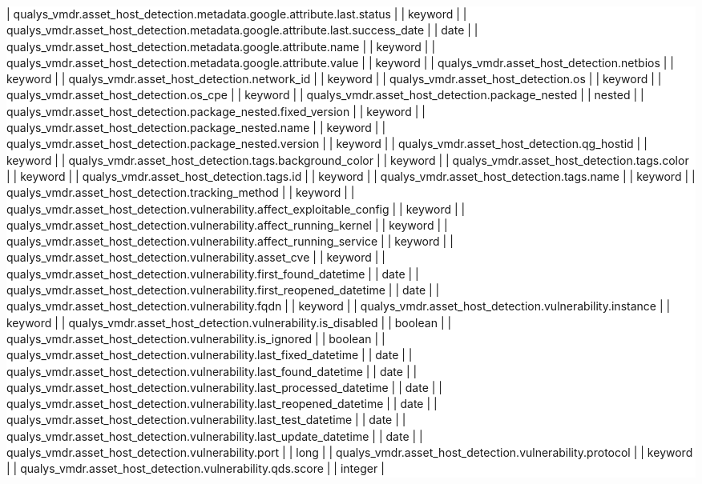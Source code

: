 | qualys_vmdr.asset_host_detection.metadata.google.attribute.last.status |  | keyword |
| qualys_vmdr.asset_host_detection.metadata.google.attribute.last.success_date |  | date |
| qualys_vmdr.asset_host_detection.metadata.google.attribute.name |  | keyword |
| qualys_vmdr.asset_host_detection.metadata.google.attribute.value |  | keyword |
| qualys_vmdr.asset_host_detection.netbios |  | keyword |
| qualys_vmdr.asset_host_detection.network_id |  | keyword |
| qualys_vmdr.asset_host_detection.os |  | keyword |
| qualys_vmdr.asset_host_detection.os_cpe |  | keyword |
| qualys_vmdr.asset_host_detection.package_nested |  | nested |
| qualys_vmdr.asset_host_detection.package_nested.fixed_version |  | keyword |
| qualys_vmdr.asset_host_detection.package_nested.name |  | keyword |
| qualys_vmdr.asset_host_detection.package_nested.version |  | keyword |
| qualys_vmdr.asset_host_detection.qg_hostid |  | keyword |
| qualys_vmdr.asset_host_detection.tags.background_color |  | keyword |
| qualys_vmdr.asset_host_detection.tags.color |  | keyword |
| qualys_vmdr.asset_host_detection.tags.id |  | keyword |
| qualys_vmdr.asset_host_detection.tags.name |  | keyword |
| qualys_vmdr.asset_host_detection.tracking_method |  | keyword |
| qualys_vmdr.asset_host_detection.vulnerability.affect_exploitable_config |  | keyword |
| qualys_vmdr.asset_host_detection.vulnerability.affect_running_kernel |  | keyword |
| qualys_vmdr.asset_host_detection.vulnerability.affect_running_service |  | keyword |
| qualys_vmdr.asset_host_detection.vulnerability.asset_cve |  | keyword |
| qualys_vmdr.asset_host_detection.vulnerability.first_found_datetime |  | date |
| qualys_vmdr.asset_host_detection.vulnerability.first_reopened_datetime |  | date |
| qualys_vmdr.asset_host_detection.vulnerability.fqdn |  | keyword |
| qualys_vmdr.asset_host_detection.vulnerability.instance |  | keyword |
| qualys_vmdr.asset_host_detection.vulnerability.is_disabled |  | boolean |
| qualys_vmdr.asset_host_detection.vulnerability.is_ignored |  | boolean |
| qualys_vmdr.asset_host_detection.vulnerability.last_fixed_datetime |  | date |
| qualys_vmdr.asset_host_detection.vulnerability.last_found_datetime |  | date |
| qualys_vmdr.asset_host_detection.vulnerability.last_processed_datetime |  | date |
| qualys_vmdr.asset_host_detection.vulnerability.last_reopened_datetime |  | date |
| qualys_vmdr.asset_host_detection.vulnerability.last_test_datetime |  | date |
| qualys_vmdr.asset_host_detection.vulnerability.last_update_datetime |  | date |
| qualys_vmdr.asset_host_detection.vulnerability.port |  | long |
| qualys_vmdr.asset_host_detection.vulnerability.protocol |  | keyword |
| qualys_vmdr.asset_host_detection.vulnerability.qds.score |  | integer |